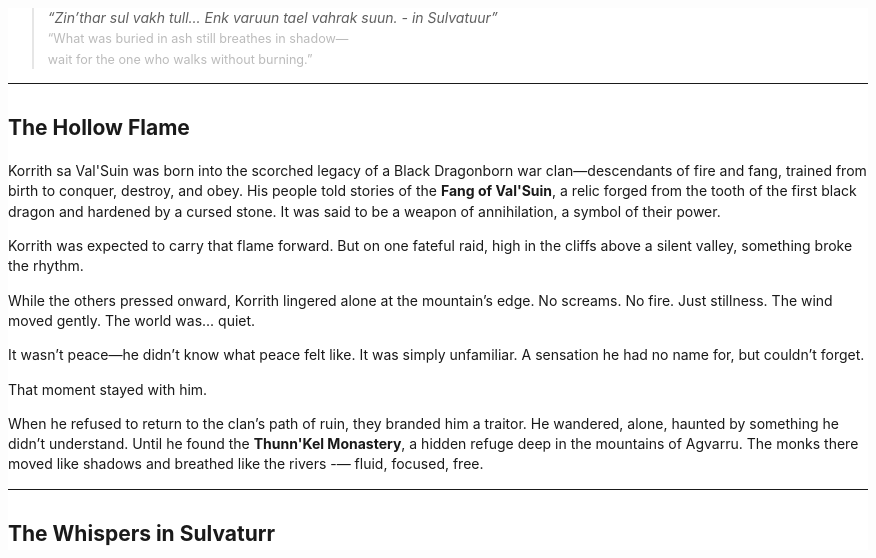 
<blockquote>
  <em>“Zin’thar sul vakh tull... Enk varuun tael vahrak suun. - in Sulvatuur”</em><br/>
  <span style="font-size: 0.9em; color: #bbb;">
    “What was buried in ash still breathes in shadow—<br/>
    wait for the one who walks without burning.”
  </span>
</blockquote>

<hr>

<h2>The Hollow Flame</h2>

<p>
Korrith sa Val'Suin was born into the scorched legacy of a Black Dragonborn war clan—descendants of fire and fang, trained from birth to conquer, destroy, and obey. His people told stories of the <strong>Fang of Val'Suin</strong>, a relic forged from the tooth of the first black dragon and hardened by a cursed stone. It was said to be a weapon of annihilation, a symbol of their power.
</p>

<p>
Korrith was expected to carry that flame forward. But on one fateful raid, high in the cliffs above a silent valley, something broke the rhythm.
</p> 

<p>
While the others pressed onward, Korrith lingered alone at the mountain’s edge. No screams. No fire. Just stillness. The wind moved gently. The world was... quiet.
</p>

<p>
It wasn’t peace—he didn’t know what peace felt like. It was simply unfamiliar. A sensation he had no name for, but couldn’t forget.
</p>

<p>
That moment stayed with him.
</p>

<p>
When he refused to return to the clan’s path of ruin, they branded him a traitor. He wandered, alone, haunted by something he didn’t understand. Until he found the <strong>Thunn'Kel Monastery</strong>, a hidden refuge deep in the mountains of Agvarru. The monks there moved like shadows and breathed like the rivers -— fluid, focused, free. 
</p>

<hr>

<h2>The Whispers in Sulvaturr</h2>
